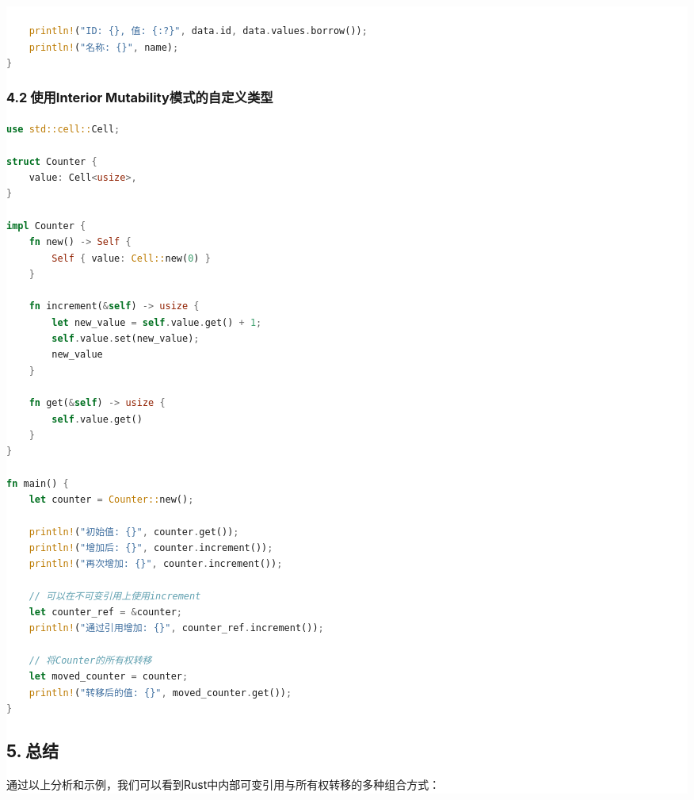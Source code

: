 ```rust
    
    println!("ID: {}, 值: {:?}", data.id, data.values.borrow());
    println!("名称: {}", name);
}
```

### 4.2 使用Interior Mutability模式的自定义类型

```rust
use std::cell::Cell;

struct Counter {
    value: Cell<usize>,
}

impl Counter {
    fn new() -> Self {
        Self { value: Cell::new(0) }
    }
    
    fn increment(&self) -> usize {
        let new_value = self.value.get() + 1;
        self.value.set(new_value);
        new_value
    }
    
    fn get(&self) -> usize {
        self.value.get()
    }
}

fn main() {
    let counter = Counter::new();
    
    println!("初始值: {}", counter.get());
    println!("增加后: {}", counter.increment());
    println!("再次增加: {}", counter.increment());
    
    // 可以在不可变引用上使用increment
    let counter_ref = &counter;
    println!("通过引用增加: {}", counter_ref.increment());
    
    // 将Counter的所有权转移
    let moved_counter = counter;
    println!("转移后的值: {}", moved_counter.get());
}
```

## 5. 总结

通过以上分析和示例，我们可以看到Rust中内部可变引用与所有权转移的多种组合方式：
